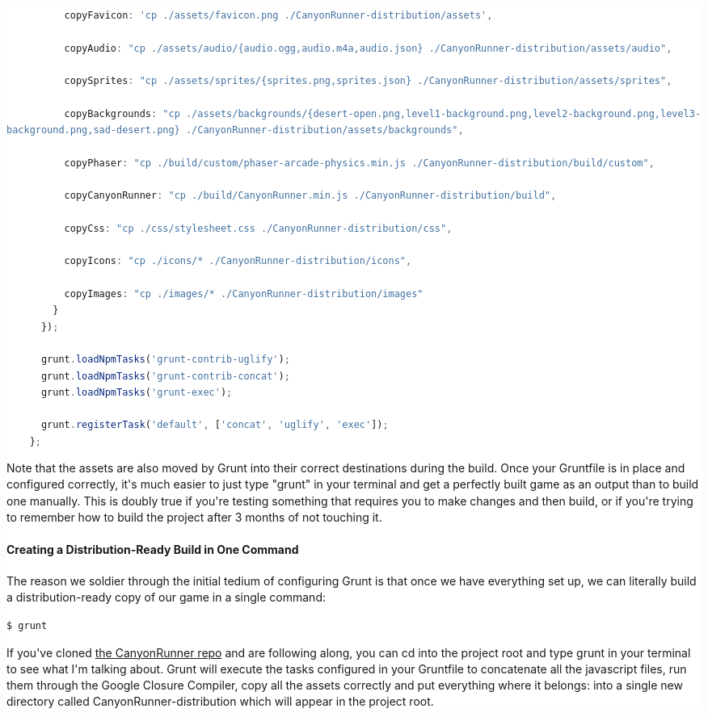```javascript
          copyFavicon: 'cp ./assets/favicon.png ./CanyonRunner-distribution/assets',

          copyAudio: "cp ./assets/audio/{audio.ogg,audio.m4a,audio.json} ./CanyonRunner-distribution/assets/audio",

          copySprites: "cp ./assets/sprites/{sprites.png,sprites.json} ./CanyonRunner-distribution/assets/sprites",

          copyBackgrounds: "cp ./assets/backgrounds/{desert-open.png,level1-background.png,level2-background.png,level3-background.png,sad-desert.png} ./CanyonRunner-distribution/assets/backgrounds",

          copyPhaser: "cp ./build/custom/phaser-arcade-physics.min.js ./CanyonRunner-distribution/build/custom",

          copyCanyonRunner: "cp ./build/CanyonRunner.min.js ./CanyonRunner-distribution/build",

          copyCss: "cp ./css/stylesheet.css ./CanyonRunner-distribution/css",

          copyIcons: "cp ./icons/* ./CanyonRunner-distribution/icons",

          copyImages: "cp ./images/* ./CanyonRunner-distribution/images"
        }
      });

      grunt.loadNpmTasks('grunt-contrib-uglify');
      grunt.loadNpmTasks('grunt-contrib-concat');
      grunt.loadNpmTasks('grunt-exec');

      grunt.registerTask('default', ['concat', 'uglify', 'exec']);
    };
```

Note that the assets are also moved by Grunt into their correct destinations during the build. Once your Gruntfile is in place and configured correctly, it's much easier to just type "grunt" in your terminal and get a perfectly built game as an output than to build one manually. This is doubly true if you're testing something that requires you to make changes and then build, or if you're trying to remember how to build the project after 3 months of not touching it.

#### Creating a Distribution-Ready Build in One Command

The reason we soldier through the initial tedium of configuring Grunt is that once we have everything set up, we can literally build a distribution-ready copy of our game in a single command:

```bash
$ grunt
```

If you've cloned [the CanyonRunner repo](https://github.com/zackproser/CanyonRunner) and are following along, you can cd into the project root and type grunt in your terminal to see what I'm talking about. Grunt will execute the tasks configured in your Gruntfile to concatenate all the javascript files, run them through the Google Closure Compiler, copy all the assets correctly and put everything where it belongs: into a single new directory called CanyonRunner-distribution which will appear in the project root.
